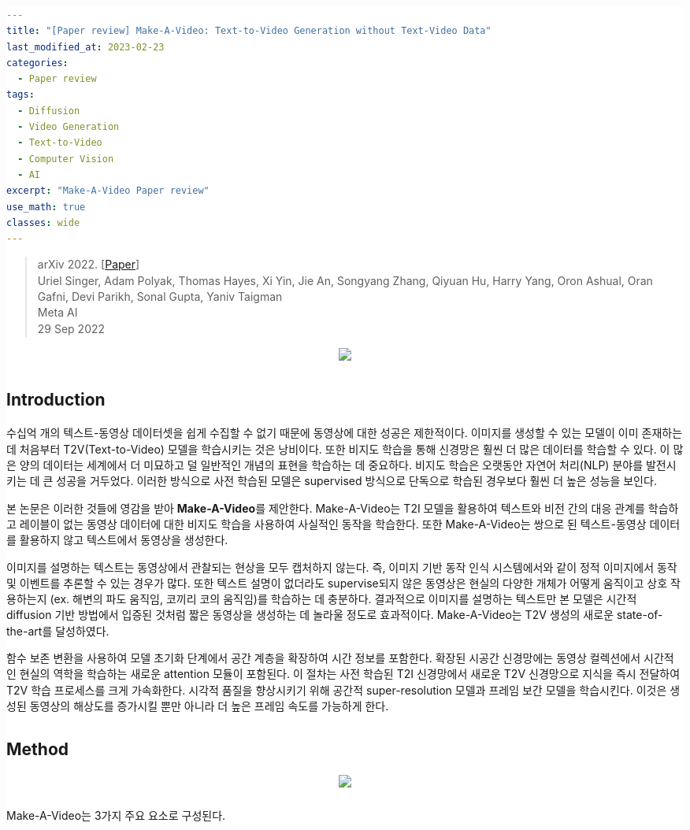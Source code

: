 ```yaml
---
title: "[Paper review] Make-A-Video: Text-to-Video Generation without Text-Video Data"
last_modified_at: 2023-02-23
categories:
  - Paper review
tags:
  - Diffusion
  - Video Generation
  - Text-to-Video
  - Computer Vision
  - AI
excerpt: "Make-A-Video Paper review"
use_math: true
classes: wide
---
```


> arXiv 2022. [[Paper](https://arxiv.org/abs/2209.14792)]  
> Uriel Singer, Adam Polyak, Thomas Hayes, Xi Yin, Jie An, Songyang Zhang, Qiyuan Hu, Harry Yang, Oron Ashual, Oran Gafni, Devi Parikh, Sonal Gupta, Yaniv Taigman  
> Meta AI  
> 29 Sep 2022  

<center><img src='{{"/assets/img/mav/mav-fig1.PNG" | relative_url}}' width="85%"></center>

## Introduction
수십억 개의 텍스트-동영상 데이터셋을 쉽게 수집할 수 없기 때문에 동영상에 대한 성공은 제한적이다. 이미지를 생성할 수 있는 모델이 이미 존재하는데 처음부터 T2V(Text-to-Video) 모델을 학습시키는 것은 낭비이다. 또한 비지도 학습을 통해 신경망은 훨씬 더 많은 데이터를 학습할 수 있다. 이 많은 양의 데이터는 세계에서 더 미묘하고 덜 일반적인 개념의 표현을 학습하는 데 중요하다. 비지도 학습은 오랫동안 자연어 처리(NLP) 분야를 발전시키는 데 큰 성공을 거두었다. 이러한 방식으로 사전 학습된 모델은 supervised 방식으로 단독으로 학습된 경우보다 훨씬 더 높은 성능을 보인다. 

본 논문은 이러한 것들에 영감을 받아 **Make-A-Video**를 제안한다. Make-A-Video는 T2I 모델을 활용하여 텍스트와 비전 간의 대응 관계를 학습하고 레이블이 없는 동영상 데이터에 대한 비지도 학습을 사용하여 사실적인 동작을 학습한다. 또한 Make-A-Video는 쌍으로 된 텍스트-동영상 데이터를 활용하지 않고 텍스트에서 동영상을 생성한다. 

이미지를 설명하는 텍스트는 동영상에서 관찰되는 현상을 모두 캡처하지 않는다. 즉, 이미지 기반 동작 인식 시스템에서와 같이 정적 이미지에서 동작 및 이벤트를 추론할 수 있는 경우가 많다. 또한 텍스트 설명이 없더라도 supervise되지 않은 동영상은 현실의 다양한 개체가 어떻게 움직이고 상호 작용하는지 (ex. 해변의 파도 움직임, 코끼리 코의 움직임)를 학습하는 데 충분하다. 결과적으로 이미지를 설명하는 텍스트만 본 모델은 시간적 diffusion 기반 방법에서 입증된 것처럼 짧은 동영상을 생성하는 데 놀라울 정도로 효과적이다. Make-A-Video는 T2V 생성의 새로운 state-of-the-art를 달성하였다. 

함수 보존 변환을 사용하여 모델 초기화 단계에서 공간 계층을 확장하여 시간 정보를 포함한다. 확장된 시공간 신경망에는 동영상 컬렉션에서 시간적인 현실의 역학을 학습하는 새로운 attention 모듈이 포함된다. 이 절차는 사전 학습된 T2I 신경망에서 새로운 T2V 신경망으로 지식을 즉시 전달하여 T2V 학습 프로세스를 크게 가속화한다. 시각적 품질을 향상시키기 위해 공간적 super-resolution 모델과 프레임 보간 모델을 학습시킨다. 이것은 생성된 동영상의 해상도를 증가시킬 뿐만 아니라 더 높은 프레임 속도를 가능하게 한다. 

## Method
<center><img src='{{"/assets/img/mav/mav-fig2.PNG" | relative_url}}' width="90%"></center>
<br>
Make-A-Video는 3가지 주요 요소로 구성된다.
